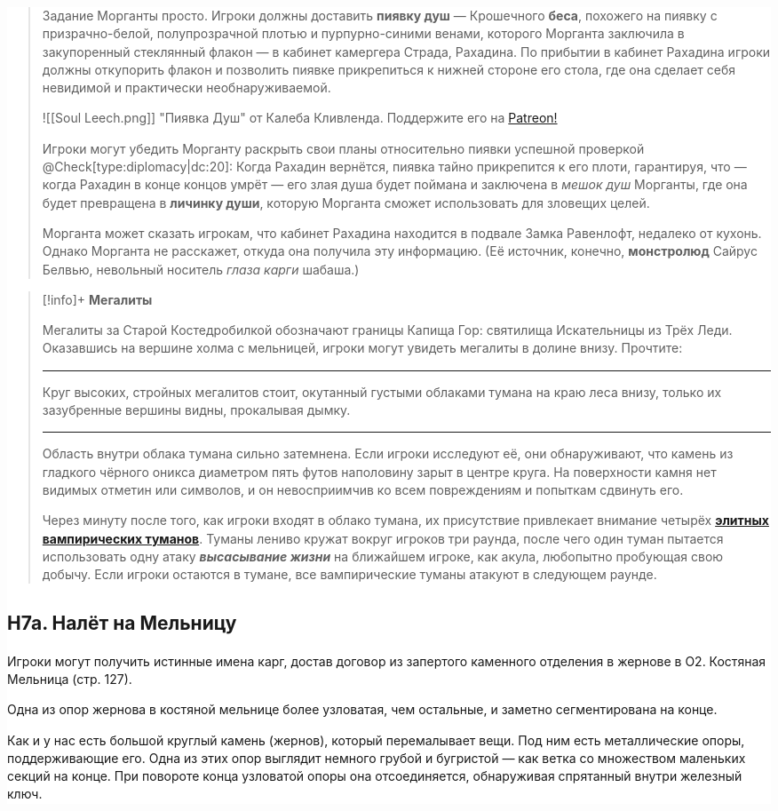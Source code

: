 > Задание Морганты просто. Игроки должны доставить **пиявку душ** — Крошечного **беса**, похожего на пиявку с призрачно-белой, полупрозрачной плотью и пурпурно-синими венами, которого Морганта заключила в закупоренный стеклянный флакон — в кабинет камергера Страда, Рахадина. По прибытии в кабинет Рахадина игроки должны откупорить флакон и позволить пиявке прикрепиться к нижней стороне его стола, где она сделает себя невидимой и практически необнаруживаемой.
>
>![[Soul Leech.png]]
><span class="credit">"Пиявка Душ" от Калеба Кливленда. Поддержите его на <a href="https://patreon.com/calebisdrawing/">Patreon!</a></span>
>
>Игроки могут убедить Морганту раскрыть свои планы относительно пиявки успешной проверкой @Check[type:diplomacy|dc:20]: Когда Рахадин вернётся, пиявка тайно прикрепится к его плоти, гарантируя, что — когда Рахадин в конце концов умрёт — его злая душа будет поймана и заключена в *мешок душ* Морганты, где она будет превращена в **личинку души**, которую Морганта сможет использовать для зловещих целей.
>
> Морганта может сказать игрокам, что кабинет Рахадина находится в подвале Замка Равенлофт, недалеко от кухонь. Однако Морганта не расскажет, откуда она получила эту информацию. (Её источник, конечно, **монстролюд** Сайрус Белвью, невольный носитель *глаза карги* шабаша.)

> [!info]+ **Мегалиты**
>
> Мегалиты за Старой Костедробилкой обозначают границы Капища Гор: святилища Искательницы из Трёх Леди. Оказавшись на вершине холма с мельницей, игроки могут увидеть мегалиты в долине внизу. Прочтите:
>
><hr>
>
> Круг высоких, стройных мегалитов стоит, окутанный густыми облаками тумана на краю леса внизу, только их зазубренные вершины видны, прокалывая дымку.
>
><hr>
>
> Область внутри облака тумана сильно затемнена. Если игроки исследуют её, они обнаруживают, что камень из гладкого чёрного оникса диаметром пять футов наполовину зарыт в центре круга. На поверхности камня нет видимых отметин или символов, и он невосприимчив ко всем повреждениям и попыткам сдвинуть его.
>
> Через минуту после того, как игроки входят в облако тумана, их присутствие привлекает внимание четырёх **[элитных вампирических туманов](https://2e.aonprd.com/Monsters.aspx?ID=845)**. Туманы лениво кружат вокруг игроков три раунда, после чего один туман пытается использовать одну атаку ***высасывание жизни*** на ближайшем игроке, как акула, любопытно пробующая свою добычу. Если игроки остаются в тумане, все вампирические туманы атакуют в следующем раунде.

## H7a. Налёт на Мельницу
Игроки могут получить истинные имена карг, достав договор из запертого каменного отделения в жернове в <span class="citation">O2. Костяная Мельница (стр. 127)</span>.

Одна из опор жернова в костяной мельнице более узловатая, чем остальные, и заметно сегментирована на конце.

Как и у нас есть большой круглый камень (жернов), который перемалывает вещи. Под ним есть металлические опоры, поддерживающие его. Одна из этих опор выглядит немного грубой и бугристой — как ветка со множеством маленьких секций на конце. При повороте конца узловатой опоры она отсоединяется, обнаруживая спрятанный внутри железный ключ.
